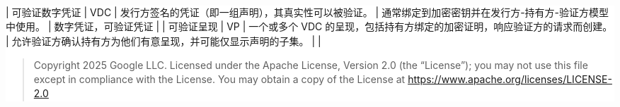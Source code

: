 | 可验证数字凭证               | VDC                              | 发行方签名的凭证（即一组声明），其真实性可以被验证。                                 | 通常绑定到加密密钥并在发行方-持有方-验证方模型中使用。                | 数字凭证，可验证凭证                                                                  |
| 可验证呈现                   | VP                               | 一个或多个 VDC 的呈现，包括持有方绑定的加密证明，响应验证方的请求而创建。            | 允许验证方确认持有方为他们有意呈现，并可能仅显示声明的子集。          |                                                                                       |

> Copyright 2025 Google LLC. Licensed under the Apache License, Version 2.0 (the
> “License”); you may not use this file except in compliance with the License.
> You may obtain a copy of the License at
> <https://www.apache.org/licenses/LICENSE-2.0>

